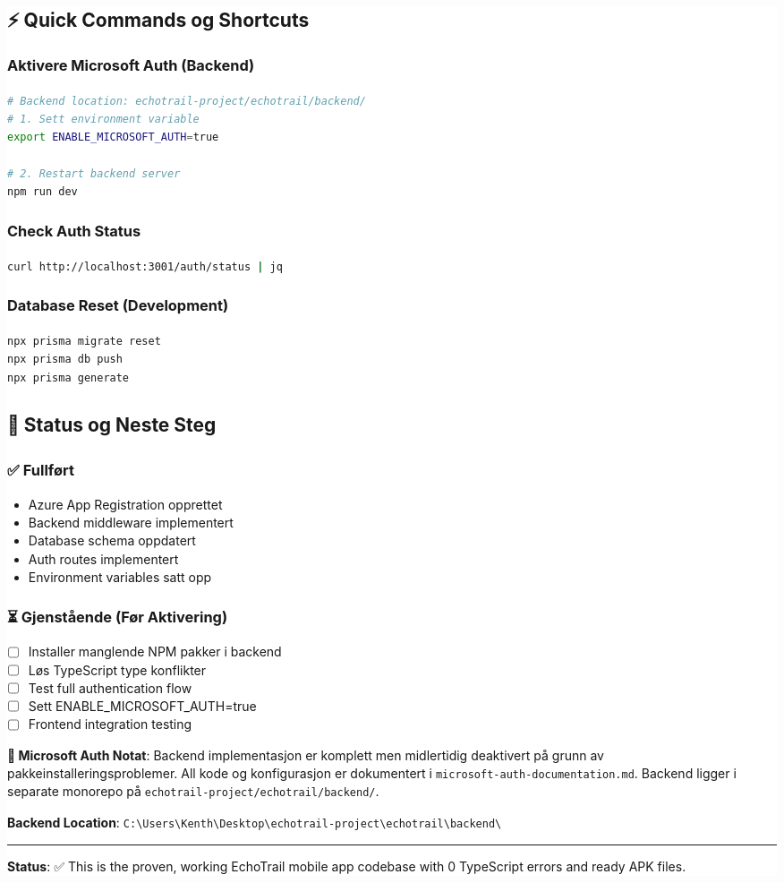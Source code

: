 ## ⚡ Quick Commands og Shortcuts

### Aktivere Microsoft Auth (Backend)
```bash
# Backend location: echotrail-project/echotrail/backend/
# 1. Sett environment variable
export ENABLE_MICROSOFT_AUTH=true

# 2. Restart backend server
npm run dev
```

### Check Auth Status
```bash
curl http://localhost:3001/auth/status | jq
```

### Database Reset (Development)
```bash
npx prisma migrate reset
npx prisma db push
npx prisma generate
```

## 🎯 Status og Neste Steg

### ✅ Fullført
- Azure App Registration opprettet
- Backend middleware implementert
- Database schema oppdatert
- Auth routes implementert  
- Environment variables satt opp

### ⏳ Gjenstående (Før Aktivering)
- [ ] Installer manglende NPM pakker i backend
- [ ] Løs TypeScript type konflikter
- [ ] Test full authentication flow
- [ ] Sett ENABLE_MICROSOFT_AUTH=true
- [ ] Frontend integration testing

**📝 Microsoft Auth Notat**: Backend implementasjon er komplett men midlertidig deaktivert på grunn av pakkeinstalleringsproblemer. All kode og konfigurasjon er dokumentert i `microsoft-auth-documentation.md`. Backend ligger i separate monorepo på `echotrail-project/echotrail/backend/`.

**Backend Location**: `C:\Users\Kenth\Desktop\echotrail-project\echotrail\backend\`

---

**Status**: ✅ This is the proven, working EchoTrail mobile app codebase with 0 TypeScript errors and ready APK files.
